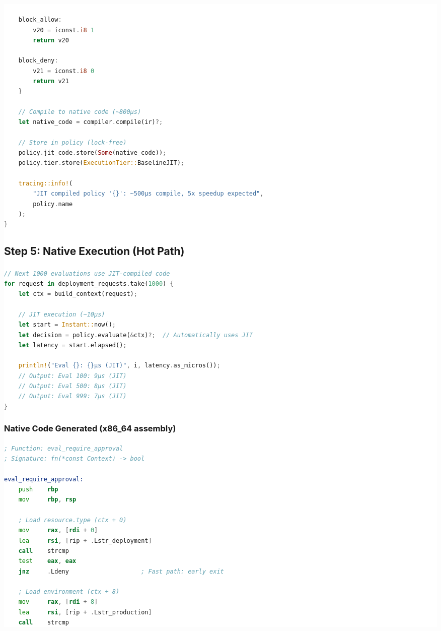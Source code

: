 ```rust
    
    block_allow:
        v20 = iconst.i8 1
        return v20
        
    block_deny:
        v21 = iconst.i8 0
        return v21
    }
    
    // Compile to native code (~800μs)
    let native_code = compiler.compile(ir)?;
    
    // Store in policy (lock-free)
    policy.jit_code.store(Some(native_code));
    policy.tier.store(ExecutionTier::BaselineJIT);
    
    tracing::info!(
        "JIT compiled policy '{}': ~500μs compile, 5x speedup expected",
        policy.name
    );
}
```

## Step 5: Native Execution (Hot Path)

```rust
// Next 1000 evaluations use JIT-compiled code
for request in deployment_requests.take(1000) {
    let ctx = build_context(request);
    
    // JIT execution (~10μs)
    let start = Instant::now();
    let decision = policy.evaluate(&ctx)?;  // Automatically uses JIT
    let latency = start.elapsed();
    
    println!("Eval {}: {}μs (JIT)", i, latency.as_micros());
    // Output: Eval 100: 9μs (JIT)
    // Output: Eval 500: 8μs (JIT)
    // Output: Eval 999: 7μs (JIT)
}
```

### Native Code Generated (x86_64 assembly)

```asm
; Function: eval_require_approval
; Signature: fn(*const Context) -> bool

eval_require_approval:
    push    rbp
    mov     rbp, rsp
    
    ; Load resource.type (ctx + 0)
    mov     rax, [rdi + 0]
    lea     rsi, [rip + .Lstr_deployment]
    call    strcmp
    test    eax, eax
    jnz     .Ldeny                    ; Fast path: early exit
    
    ; Load environment (ctx + 8)
    mov     rax, [rdi + 8]
    lea     rsi, [rip + .Lstr_production]
    call    strcmp
```